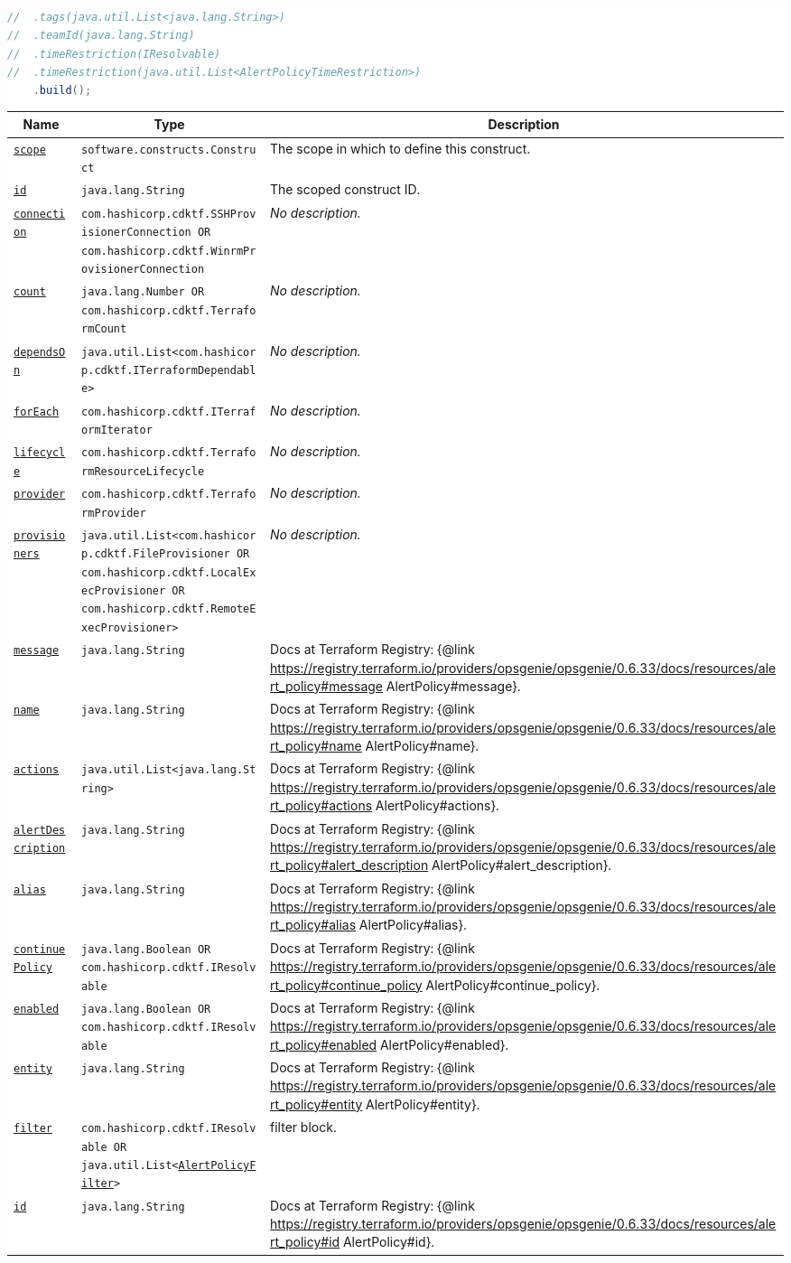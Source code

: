 ```java
//  .tags(java.util.List<java.lang.String>)
//  .teamId(java.lang.String)
//  .timeRestriction(IResolvable)
//  .timeRestriction(java.util.List<AlertPolicyTimeRestriction>)
    .build();
```

| **Name** | **Type** | **Description** |
| --- | --- | --- |
| <code><a href="#rhizo-co-terraform-provider-opsgenie.alertPolicy.AlertPolicy.Initializer.parameter.scope">scope</a></code> | <code>software.constructs.Construct</code> | The scope in which to define this construct. |
| <code><a href="#rhizo-co-terraform-provider-opsgenie.alertPolicy.AlertPolicy.Initializer.parameter.id">id</a></code> | <code>java.lang.String</code> | The scoped construct ID. |
| <code><a href="#rhizo-co-terraform-provider-opsgenie.alertPolicy.AlertPolicy.Initializer.parameter.connection">connection</a></code> | <code>com.hashicorp.cdktf.SSHProvisionerConnection OR com.hashicorp.cdktf.WinrmProvisionerConnection</code> | *No description.* |
| <code><a href="#rhizo-co-terraform-provider-opsgenie.alertPolicy.AlertPolicy.Initializer.parameter.count">count</a></code> | <code>java.lang.Number OR com.hashicorp.cdktf.TerraformCount</code> | *No description.* |
| <code><a href="#rhizo-co-terraform-provider-opsgenie.alertPolicy.AlertPolicy.Initializer.parameter.dependsOn">dependsOn</a></code> | <code>java.util.List<com.hashicorp.cdktf.ITerraformDependable></code> | *No description.* |
| <code><a href="#rhizo-co-terraform-provider-opsgenie.alertPolicy.AlertPolicy.Initializer.parameter.forEach">forEach</a></code> | <code>com.hashicorp.cdktf.ITerraformIterator</code> | *No description.* |
| <code><a href="#rhizo-co-terraform-provider-opsgenie.alertPolicy.AlertPolicy.Initializer.parameter.lifecycle">lifecycle</a></code> | <code>com.hashicorp.cdktf.TerraformResourceLifecycle</code> | *No description.* |
| <code><a href="#rhizo-co-terraform-provider-opsgenie.alertPolicy.AlertPolicy.Initializer.parameter.provider">provider</a></code> | <code>com.hashicorp.cdktf.TerraformProvider</code> | *No description.* |
| <code><a href="#rhizo-co-terraform-provider-opsgenie.alertPolicy.AlertPolicy.Initializer.parameter.provisioners">provisioners</a></code> | <code>java.util.List<com.hashicorp.cdktf.FileProvisioner OR com.hashicorp.cdktf.LocalExecProvisioner OR com.hashicorp.cdktf.RemoteExecProvisioner></code> | *No description.* |
| <code><a href="#rhizo-co-terraform-provider-opsgenie.alertPolicy.AlertPolicy.Initializer.parameter.message">message</a></code> | <code>java.lang.String</code> | Docs at Terraform Registry: {@link https://registry.terraform.io/providers/opsgenie/opsgenie/0.6.33/docs/resources/alert_policy#message AlertPolicy#message}. |
| <code><a href="#rhizo-co-terraform-provider-opsgenie.alertPolicy.AlertPolicy.Initializer.parameter.name">name</a></code> | <code>java.lang.String</code> | Docs at Terraform Registry: {@link https://registry.terraform.io/providers/opsgenie/opsgenie/0.6.33/docs/resources/alert_policy#name AlertPolicy#name}. |
| <code><a href="#rhizo-co-terraform-provider-opsgenie.alertPolicy.AlertPolicy.Initializer.parameter.actions">actions</a></code> | <code>java.util.List<java.lang.String></code> | Docs at Terraform Registry: {@link https://registry.terraform.io/providers/opsgenie/opsgenie/0.6.33/docs/resources/alert_policy#actions AlertPolicy#actions}. |
| <code><a href="#rhizo-co-terraform-provider-opsgenie.alertPolicy.AlertPolicy.Initializer.parameter.alertDescription">alertDescription</a></code> | <code>java.lang.String</code> | Docs at Terraform Registry: {@link https://registry.terraform.io/providers/opsgenie/opsgenie/0.6.33/docs/resources/alert_policy#alert_description AlertPolicy#alert_description}. |
| <code><a href="#rhizo-co-terraform-provider-opsgenie.alertPolicy.AlertPolicy.Initializer.parameter.alias">alias</a></code> | <code>java.lang.String</code> | Docs at Terraform Registry: {@link https://registry.terraform.io/providers/opsgenie/opsgenie/0.6.33/docs/resources/alert_policy#alias AlertPolicy#alias}. |
| <code><a href="#rhizo-co-terraform-provider-opsgenie.alertPolicy.AlertPolicy.Initializer.parameter.continuePolicy">continuePolicy</a></code> | <code>java.lang.Boolean OR com.hashicorp.cdktf.IResolvable</code> | Docs at Terraform Registry: {@link https://registry.terraform.io/providers/opsgenie/opsgenie/0.6.33/docs/resources/alert_policy#continue_policy AlertPolicy#continue_policy}. |
| <code><a href="#rhizo-co-terraform-provider-opsgenie.alertPolicy.AlertPolicy.Initializer.parameter.enabled">enabled</a></code> | <code>java.lang.Boolean OR com.hashicorp.cdktf.IResolvable</code> | Docs at Terraform Registry: {@link https://registry.terraform.io/providers/opsgenie/opsgenie/0.6.33/docs/resources/alert_policy#enabled AlertPolicy#enabled}. |
| <code><a href="#rhizo-co-terraform-provider-opsgenie.alertPolicy.AlertPolicy.Initializer.parameter.entity">entity</a></code> | <code>java.lang.String</code> | Docs at Terraform Registry: {@link https://registry.terraform.io/providers/opsgenie/opsgenie/0.6.33/docs/resources/alert_policy#entity AlertPolicy#entity}. |
| <code><a href="#rhizo-co-terraform-provider-opsgenie.alertPolicy.AlertPolicy.Initializer.parameter.filter">filter</a></code> | <code>com.hashicorp.cdktf.IResolvable OR java.util.List<<a href="#rhizo-co-terraform-provider-opsgenie.alertPolicy.AlertPolicyFilter">AlertPolicyFilter</a>></code> | filter block. |
| <code><a href="#rhizo-co-terraform-provider-opsgenie.alertPolicy.AlertPolicy.Initializer.parameter.id">id</a></code> | <code>java.lang.String</code> | Docs at Terraform Registry: {@link https://registry.terraform.io/providers/opsgenie/opsgenie/0.6.33/docs/resources/alert_policy#id AlertPolicy#id}. |